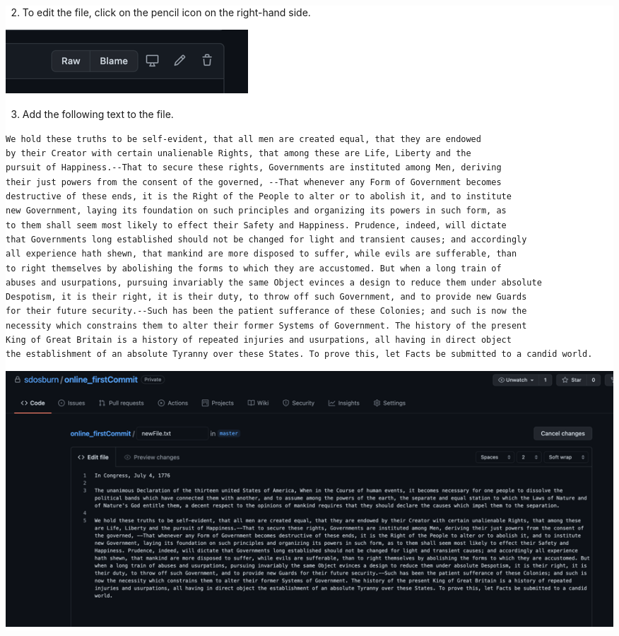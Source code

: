 2. To edit the file, click on the pencil icon on the right-hand side.

![gh_pencil](images/github/gh_pencil.png)

3. Add the following text to the file.

```text
We hold these truths to be self-evident, that all men are created equal, that they are endowed 
by their Creator with certain unalienable Rights, that among these are Life, Liberty and the 
pursuit of Happiness.--That to secure these rights, Governments are instituted among Men, deriving 
their just powers from the consent of the governed, --That whenever any Form of Government becomes 
destructive of these ends, it is the Right of the People to alter or to abolish it, and to institute 
new Government, laying its foundation on such principles and organizing its powers in such form, as 
to them shall seem most likely to effect their Safety and Happiness. Prudence, indeed, will dictate 
that Governments long established should not be changed for light and transient causes; and accordingly 
all experience hath shewn, that mankind are more disposed to suffer, while evils are sufferable, than 
to right themselves by abolishing the forms to which they are accustomed. But when a long train of 
abuses and usurpations, pursuing invariably the same Object evinces a design to reduce them under absolute 
Despotism, it is their right, it is their duty, to throw off such Government, and to provide new Guards 
for their future security.--Such has been the patient sufferance of these Colonies; and such is now the 
necessity which constrains them to alter their former Systems of Government. The history of the present 
King of Great Britain is a history of repeated injuries and usurpations, all having in direct object 
the establishment of an absolute Tyranny over these States. To prove this, let Facts be submitted to a candid world.
```

![gh_addedtext](images/github/gh_addedtext.png)
